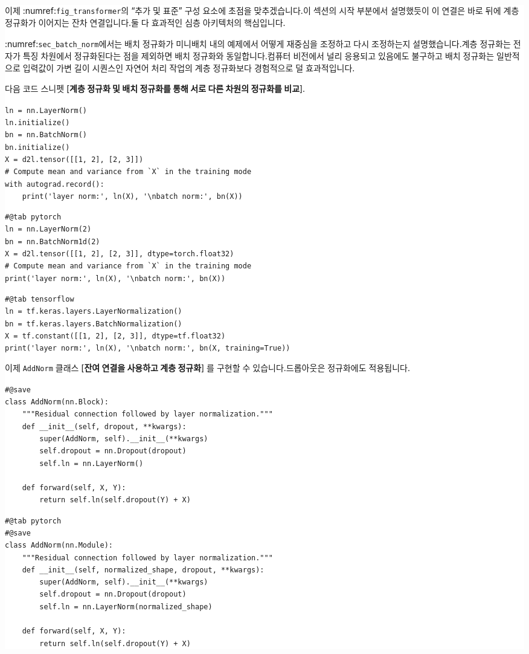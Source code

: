 이제 :numref:`fig_transformer`의 “추가 및 표준” 구성 요소에 초점을 맞추겠습니다.이 섹션의 시작 부분에서 설명했듯이 이 연결은 바로 뒤에 계층 정규화가 이어지는 잔차 연결입니다.둘 다 효과적인 심층 아키텍처의 핵심입니다. 

:numref:`sec_batch_norm`에서는 배치 정규화가 미니배치 내의 예제에서 어떻게 재중심을 조정하고 다시 조정하는지 설명했습니다.계층 정규화는 전자가 특징 차원에서 정규화된다는 점을 제외하면 배치 정규화와 동일합니다.컴퓨터 비전에서 널리 응용되고 있음에도 불구하고 배치 정규화는 일반적으로 입력값이 가변 길이 시퀀스인 자연어 처리 작업의 계층 정규화보다 경험적으로 덜 효과적입니다. 

다음 코드 스니펫 [**계층 정규화 및 배치 정규화를 통해 서로 다른 차원의 정규화를 비교**].

```{.python .input}
ln = nn.LayerNorm()
ln.initialize()
bn = nn.BatchNorm()
bn.initialize()
X = d2l.tensor([[1, 2], [2, 3]])
# Compute mean and variance from `X` in the training mode
with autograd.record():
    print('layer norm:', ln(X), '\nbatch norm:', bn(X))
```

```{.python .input}
#@tab pytorch
ln = nn.LayerNorm(2)
bn = nn.BatchNorm1d(2)
X = d2l.tensor([[1, 2], [2, 3]], dtype=torch.float32)
# Compute mean and variance from `X` in the training mode
print('layer norm:', ln(X), '\nbatch norm:', bn(X))
```

```{.python .input}
#@tab tensorflow
ln = tf.keras.layers.LayerNormalization()
bn = tf.keras.layers.BatchNormalization()
X = tf.constant([[1, 2], [2, 3]], dtype=tf.float32)
print('layer norm:', ln(X), '\nbatch norm:', bn(X, training=True))
```

이제 `AddNorm` 클래스 [**잔여 연결을 사용하고 계층 정규화**] 를 구현할 수 있습니다.드롭아웃은 정규화에도 적용됩니다.

```{.python .input}
#@save
class AddNorm(nn.Block):
    """Residual connection followed by layer normalization."""
    def __init__(self, dropout, **kwargs):
        super(AddNorm, self).__init__(**kwargs)
        self.dropout = nn.Dropout(dropout)
        self.ln = nn.LayerNorm()

    def forward(self, X, Y):
        return self.ln(self.dropout(Y) + X)
```

```{.python .input}
#@tab pytorch
#@save
class AddNorm(nn.Module):
    """Residual connection followed by layer normalization."""
    def __init__(self, normalized_shape, dropout, **kwargs):
        super(AddNorm, self).__init__(**kwargs)
        self.dropout = nn.Dropout(dropout)
        self.ln = nn.LayerNorm(normalized_shape)

    def forward(self, X, Y):
        return self.ln(self.dropout(Y) + X)
```
